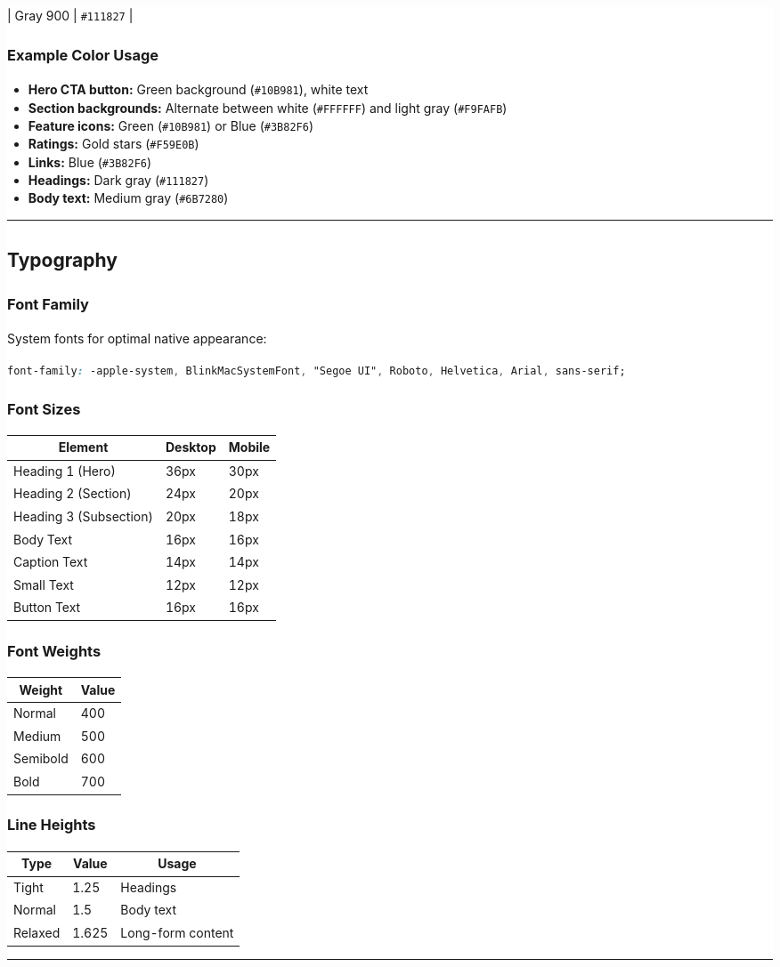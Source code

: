 | Gray 900 | `#111827` |

### Example Color Usage
- **Hero CTA button:** Green background (`#10B981`), white text
- **Section backgrounds:** Alternate between white (`#FFFFFF`) and light gray (`#F9FAFB`)
- **Feature icons:** Green (`#10B981`) or Blue (`#3B82F6`)
- **Ratings:** Gold stars (`#F59E0B`)
- **Links:** Blue (`#3B82F6`)
- **Headings:** Dark gray (`#111827`)
- **Body text:** Medium gray (`#6B7280`)

---

## Typography

### Font Family
System fonts for optimal native appearance:
```css
font-family: -apple-system, BlinkMacSystemFont, "Segoe UI", Roboto, Helvetica, Arial, sans-serif;
```

### Font Sizes
| Element | Desktop | Mobile |
|---------|---------|--------|
| Heading 1 (Hero) | 36px | 30px |
| Heading 2 (Section) | 24px | 20px |
| Heading 3 (Subsection) | 20px | 18px |
| Body Text | 16px | 16px |
| Caption Text | 14px | 14px |
| Small Text | 12px | 12px |
| Button Text | 16px | 16px |

### Font Weights
| Weight | Value |
|--------|-------|
| Normal | 400 |
| Medium | 500 |
| Semibold | 600 |
| Bold | 700 |

### Line Heights
| Type | Value | Usage |
|------|-------|-------|
| Tight | 1.25 | Headings |
| Normal | 1.5 | Body text |
| Relaxed | 1.625 | Long-form content |

---